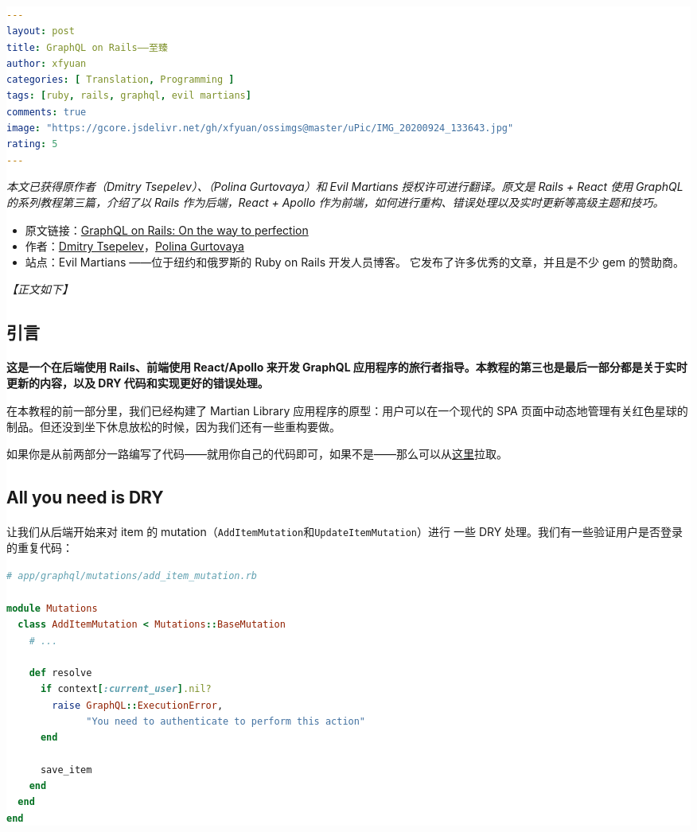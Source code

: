 ```yaml
---
layout: post
title: GraphQL on Rails——至臻
author: xfyuan
categories: [ Translation, Programming ]
tags: [ruby, rails, graphql, evil martians]
comments: true
image: "https://gcore.jsdelivr.net/gh/xfyuan/ossimgs@master/uPic/IMG_20200924_133643.jpg"
rating: 5
---
```


*本文已获得原作者（Dmitry Tsepelev）、（Polina Gurtovaya）和 Evil Martians 授权许可进行翻译。原文是 Rails + React 使用 GraphQL的系列教程第三篇，介绍了以 Rails 作为后端，React + Apollo 作为前端，如何进行重构、错误处理以及实时更新等高级主题和技巧。*

- 原文链接：[GraphQL on Rails: On the way to perfection](https://evilmartians.com/chronicles/graphql-on-rails-3-on-the-way-to-perfection)
- 作者：[Dmitry Tsepelev](https://twitter.com/dmitrytsepelev)，[Polina Gurtovaya](https://github.com/HellSquirrel)
- 站点：Evil Martians ——位于纽约和俄罗斯的 Ruby on Rails 开发人员博客。 它发布了许多优秀的文章，并且是不少 gem 的赞助商。

*【正文如下】*

## 引言

**这是一个在后端使用 Rails、前端使用 React/Apollo 来开发 GraphQL 应用程序的旅行者指导。本教程的第三也是最后一部分都是关于实时更新的内容，以及 DRY 代码和实现更好的错误处理。**

在本教程的前一部分里，我们已经构建了 Martian Library 应用程序的原型：用户可以在一个现代的 SPA 页面中动态地管理有关红色星球的制品。但还没到坐下休息放松的时候，因为我们还有一些重构要做。

如果你是从前两部分一路编写了代码——就用你自己的代码即可，如果不是——那么可以从[这里](https://github.com/evilmartians/chronicles-gql-martian-library)拉取。

## All you need is DRY

让我们从后端开始来对 item 的 mutation（`AddItemMutation`和`UpdateItemMutation`）进行 一些 DRY 处理。我们有一些验证用户是否登录的重复代码：

```ruby
# app/graphql/mutations/add_item_mutation.rb

module Mutations
  class AddItemMutation < Mutations::BaseMutation
    # ...

    def resolve
      if context[:current_user].nil?
        raise GraphQL::ExecutionError,
              "You need to authenticate to perform this action"
      end

      save_item
    end
  end
end
```
